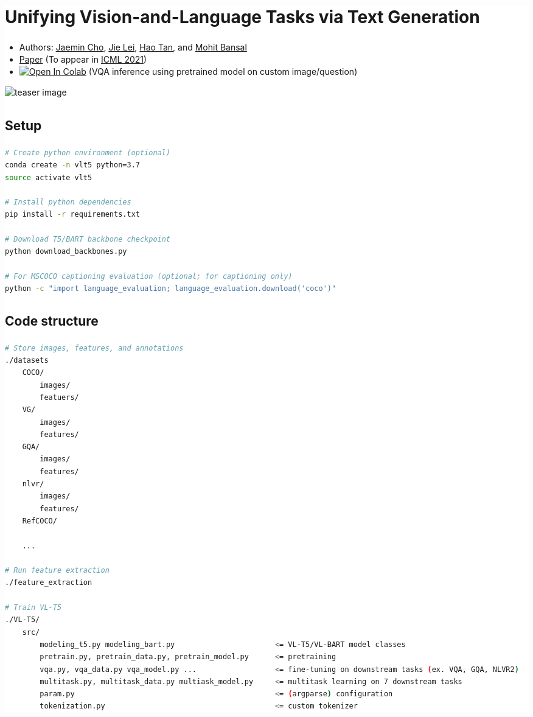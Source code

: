 # Unifying Vision-and-Language Tasks via Text Generation

* Authors: [Jaemin Cho](https://j-min.io), [Jie Lei](https://www.cs.unc.edu/~jielei/), [Hao Tan](https://www.cs.unc.edu/~airsplay/), and [Mohit Bansal](https://www.cs.unc.edu/~mbansal/)
* [Paper](https://arxiv.org/abs/2102.02779) (To appear in [ICML 2021](https://icml.cc/Conferences/2021))
* [![Open In Colab](https://colab.research.google.com/assets/colab-badge.svg)](https://colab.research.google.com/github/j-min/VL-T5/blob/main/inference_example.ipynb) (VQA inference using pretrained model on custom image/question)

![teaser image](./assets/teaser_square.png)

## Setup
```bash
# Create python environment (optional)
conda create -n vlt5 python=3.7
source activate vlt5

# Install python dependencies
pip install -r requirements.txt

# Download T5/BART backbone checkpoint
python download_backbones.py

# For MSCOCO captioning evaluation (optional; for captioning only)
python -c "import language_evaluation; language_evaluation.download('coco')"
```

## Code structure
```bash
# Store images, features, and annotations
./datasets
    COCO/
        images/
        featuers/
    VG/
        images/
        features/
    GQA/
        images/
        features/
    nlvr/
        images/
        features/
    RefCOCO/

    ...

# Run feature extraction
./feature_extraction

# Train VL-T5
./VL-T5/
    src/
        modeling_t5.py modeling_bart.py                       <= VL-T5/VL-BART model classes
        pretrain.py, pretrain_data.py, pretrain_model.py      <= pretraining
        vqa.py, vqa_data.py vqa_model.py ...                  <= fine-tuning on downstream tasks (ex. VQA, GQA, NLVR2)
        multitask.py, multitask_data.py multiask_model.py     <= multitask learning on 7 downstream tasks
        param.py                                              <= (argparse) configuration
        tokenization.py                                       <= custom tokenizer
```